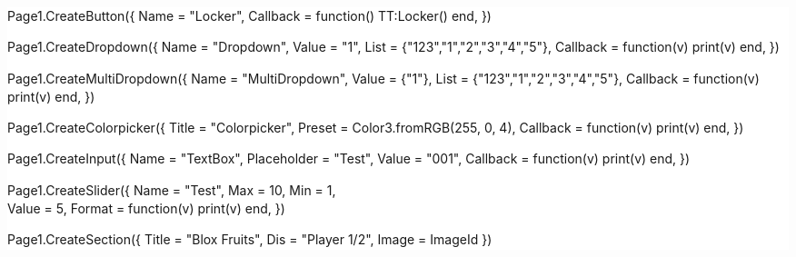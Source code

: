 Page1.CreateButton({
	Name = "Locker",
	Callback = function()
		TT:Locker()
	end,
})

Page1.CreateDropdown({
	Name = "Dropdown",
	Value = "1",
	List = {"123","1","2","3","4","5"},
	Callback = function(v)
		print(v)
	end,
})


Page1.CreateMultiDropdown({
	Name = "MultiDropdown",
	Value = {"1"},
	List = {"123","1","2","3","4","5"},
	Callback = function(v)
		print(v)
	end,
})

Page1.CreateColorpicker({ 
	Title = "Colorpicker", 
	Preset = Color3.fromRGB(255, 0, 4),
	Callback = function(v)
		print(v)
	end,
})

Page1.CreateInput({
	Name = "TextBox",
	Placeholder = "Test",
	Value = "001",
	Callback = function(v)
		print(v)
	end,
})

Page1.CreateSlider({
	Name = "Test",
	Max = 10,
	Min = 1,	
	Value = 5,
	Format = function(v)
		print(v)
	end,
})


Page1.CreateSection({
    Title = "Blox Fruits",
    Dis = "Player 1/2",
    Image =  ImageId
})
